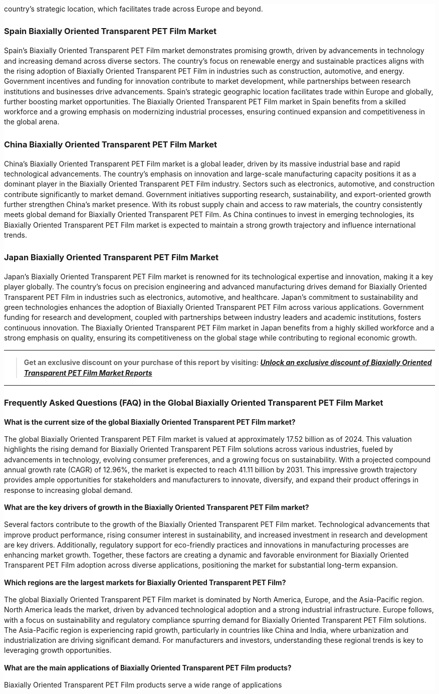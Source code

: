 country&rsquo;s strategic location, which facilitates trade across Europe and beyond.</p><h3>Spain Biaxially Oriented Transparent PET Film Market</h3><p>Spain&rsquo;s Biaxially Oriented Transparent PET Film market demonstrates promising growth, driven by advancements in technology and increasing demand across diverse sectors. The country&rsquo;s focus on renewable energy and sustainable practices aligns with the rising adoption of Biaxially Oriented Transparent PET Film in industries such as construction, automotive, and energy. Government incentives and funding for innovation contribute to market development, while partnerships between research institutions and businesses drive advancements. Spain&rsquo;s strategic geographic location facilitates trade within Europe and globally, further boosting market opportunities. The Biaxially Oriented Transparent PET Film market in Spain benefits from a skilled workforce and a growing emphasis on modernizing industrial processes, ensuring continued expansion and competitiveness in the global arena.</p><h3>China Biaxially Oriented Transparent PET Film Market</h3><p>China&rsquo;s Biaxially Oriented Transparent PET Film market is a global leader, driven by its massive industrial base and rapid technological advancements. The country&rsquo;s emphasis on innovation and large-scale manufacturing capacity positions it as a dominant player in the Biaxially Oriented Transparent PET Film industry. Sectors such as electronics, automotive, and construction contribute significantly to market demand. Government initiatives supporting research, sustainability, and export-oriented growth further strengthen China&rsquo;s market presence. With its robust supply chain and access to raw materials, the country consistently meets global demand for Biaxially Oriented Transparent PET Film. As China continues to invest in emerging technologies, its Biaxially Oriented Transparent PET Film market is expected to maintain a strong growth trajectory and influence international trends.</p><h3>Japan Biaxially Oriented Transparent PET Film Market</h3><p>Japan&rsquo;s Biaxially Oriented Transparent PET Film market is renowned for its technological expertise and innovation, making it a key player globally. The country&rsquo;s focus on precision engineering and advanced manufacturing drives demand for Biaxially Oriented Transparent PET Film in industries such as electronics, automotive, and healthcare. Japan&rsquo;s commitment to sustainability and green technologies enhances the adoption of Biaxially Oriented Transparent PET Film across various applications. Government funding for research and development, coupled with partnerships between industry leaders and academic institutions, fosters continuous innovation. The Biaxially Oriented Transparent PET Film market in Japan benefits from a highly skilled workforce and a strong emphasis on quality, ensuring its competitiveness on the global stage while contributing to regional economic growth.</p><hr /><blockquote><p><strong>Get an exclusive discount on your purchase of this report by visiting: <em><a href="://marketresearchpulse.com/ask-for-discount/111857?utm_source=Github&amp;utm_medium=025">Unlock an exclusive discount of Biaxially Oriented Transparent PET Film Market Reports</a></em>&nbsp;</strong></p></blockquote><hr /><h3>Frequently Asked Questions (FAQ) in the Global Biaxially Oriented Transparent PET Film Market</h3><p><strong>What is the current size of the global Biaxially Oriented Transparent PET Film market?</strong></p><p>The global Biaxially Oriented Transparent PET Film market is valued at approximately 17.52 billion as of 2024. This valuation highlights the rising demand for Biaxially Oriented Transparent PET Film solutions across various industries, fueled by advancements in technology, evolving consumer preferences, and a growing focus on sustainability. With a projected compound annual growth rate (CAGR) of 12.96%, the market is expected to reach 41.11 billion by 2031. This impressive growth trajectory provides ample opportunities for stakeholders and manufacturers to innovate, diversify, and expand their product offerings in response to increasing global demand.</p><p><strong>What are the key drivers of growth in the Biaxially Oriented Transparent PET Film market?</strong></p><p>Several factors contribute to the growth of the Biaxially Oriented Transparent PET Film market. Technological advancements that improve product performance, rising consumer interest in sustainability, and increased investment in research and development are key drivers. Additionally, regulatory support for eco-friendly practices and innovations in manufacturing processes are enhancing market growth. Together, these factors are creating a dynamic and favorable environment for Biaxially Oriented Transparent PET Film adoption across diverse applications, positioning the market for substantial long-term expansion.</p><p><strong>Which regions are the largest markets for Biaxially Oriented Transparent PET Film?</strong></p><p>The global Biaxially Oriented Transparent PET Film market is dominated by North America, Europe, and the Asia-Pacific region. North America leads the market, driven by advanced technological adoption and a strong industrial infrastructure. Europe follows, with a focus on sustainability and regulatory compliance spurring demand for Biaxially Oriented Transparent PET Film solutions. The Asia-Pacific region is experiencing rapid growth, particularly in countries like China and India, where urbanization and industrialization are driving significant demand. For manufacturers and investors, understanding these regional trends is key to leveraging growth opportunities.</p><p><strong>What are the main applications of Biaxially Oriented Transparent PET Film products?</strong></p><p>Biaxially Oriented Transparent PET Film products serve a wide range of applications